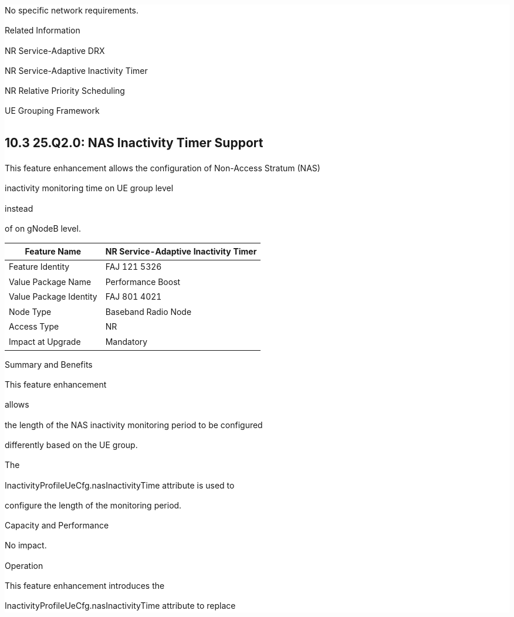 No specific network requirements.

Related Information

NR Service-Adaptive DRX

NR Service-Adaptive Inactivity Timer

NR Relative Priority Scheduling

UE Grouping Framework

## 10.3 25.Q2.0: NAS Inactivity Timer Support

This feature enhancement allows the configuration of Non-Access Stratum (NAS)

inactivity monitoring time on UE group level

instead

of on gNodeB level.

| Feature Name                                      | NR Service-Adaptive Inactivity Timer   |
|---------------------------------------------------|----------------------------------------|
| Feature Identity                                  | FAJ 121 5326                           |
| Value Package Name                                | Performance Boost                      |
| Value Package Identity                            | FAJ 801 4021                           |
| Node Type                                         | Baseband Radio Node                    |
| Access Type                                       | NR                                     |
| Impact                                 at Upgrade | Mandatory                              |

Summary and Benefits

This feature enhancement

allows

the length of the NAS inactivity monitoring period to be configured

differently based on the UE group.

The

InactivityProfileUeCfg.nasInactivityTime attribute is used to

configure the length of the monitoring period.

Capacity and Performance

No impact.

Operation

This feature enhancement introduces the

InactivityProfileUeCfg.nasInactivityTime attribute to replace
